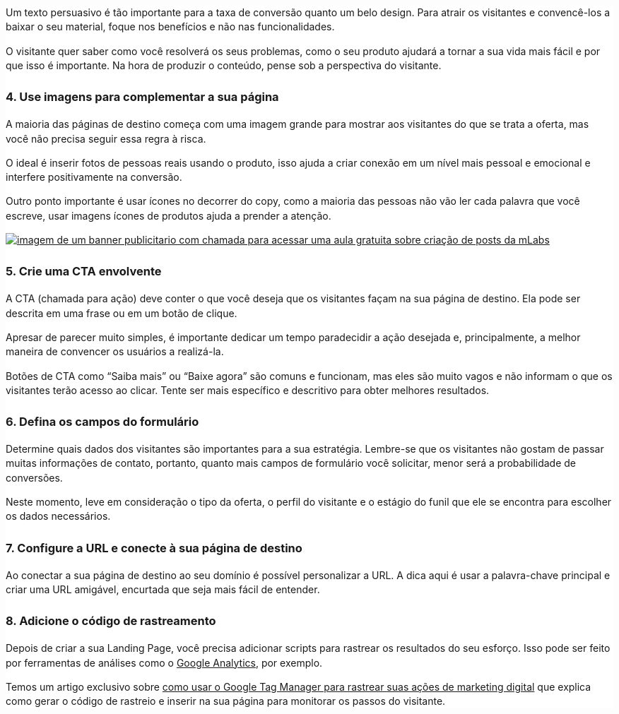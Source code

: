 Um texto persuasivo é tão importante para a taxa de conversão quanto um belo design. Para atrair os visitantes e convencê-los a baixar o seu material, foque nos benefícios e não nas funcionalidades.

O visitante quer saber como você resolverá os seus problemas, como o seu produto ajudará a tornar a sua vida mais fácil e por que isso é importante. Na hora de produzir o conteúdo, pense sob a perspectiva do visitante.

### 4. Use imagens para complementar a sua página

A maioria das páginas de destino começa com uma imagem grande para mostrar aos visitantes do que se trata a oferta, mas você não precisa seguir essa regra à risca.

O ideal é inserir fotos de pessoas reais usando o produto, isso ajuda a criar conexão em um nível mais pessoal e emocional e interfere positivamente na conversão.

Outro ponto importante é usar ícones no decorrer do copy, como a maioria das pessoas não vão ler cada palavra que você escreve, usar imagens ícones de produtos ajuda a prender a atenção.

[![imagem de um banner publicitario com chamada para acessar uma aula gratuita sobre criação de posts da mLabs](https://mlabs-s3-blog.s3.amazonaws.com/wp-content/uploads/2020/12/29155341/webinar-descomplicando-a-criacao-de-posts-mlabs.png)](https://contents.mlabs.com.br/webinar-descomplicando-criacao-posts?utm_medium=banner&utm_source=blog&utm_campaign=webinar-descomplicando-criacao-de-posts)

### 5. Crie uma CTA envolvente

A CTA (chamada para ação) deve conter o que você deseja que os visitantes façam na sua página de destino. Ela pode ser descrita em uma frase ou em um botão de clique.

Apresar de parecer muito simples, é importante dedicar um tempo paradecidir a ação desejada e, principalmente, a melhor maneira de convencer os usuários a realizá-la.

Botões de CTA como “Saiba mais” ou “Baixe agora” são comuns e funcionam, mas eles são muito vagos e não informam o que os visitantes terão acesso ao clicar. Tente ser mais específico e descritivo para obter melhores resultados.

### 6. Defina os campos do formulário

Determine quais dados dos visitantes são importantes para a sua estratégia. Lembre-se que os visitantes não gostam de passar muitas informações de contato, portanto, quanto mais campos de formulário você solicitar, menor será a probabilidade de conversões.

Neste momento, leve em consideração o tipo da oferta, o perfil do visitante e o estágio do funil que ele se encontra para escolher os dados necessários.

### 7. Configure a URL e conecte à sua página de destino

Ao conectar a sua página de destino ao seu domínio é possível personalizar a URL. A dica aqui é usar a palavra-chave principal e criar uma URL amigável, encurtada que seja mais fácil de entender.

### 8. Adicione o código de rastreamento

Depois de criar a sua Landing Page, você precisa adicionar scripts para rastrear os resultados do seu esforço. Isso pode ser feito por ferramentas de análises como o [Google Analytics](https://www.mlabs.com.br/blog/o-que-e-google-analytics/), por exemplo.

Temos um artigo exclusivo sobre [como usar o Google Tag Manager para rastrear suas ações de marketing digital](https://www.mlabs.com.br/blog/google-tag-manager/) que explica como gerar o código de rastreio e inserir na sua página para monitorar os passos do visitante.
